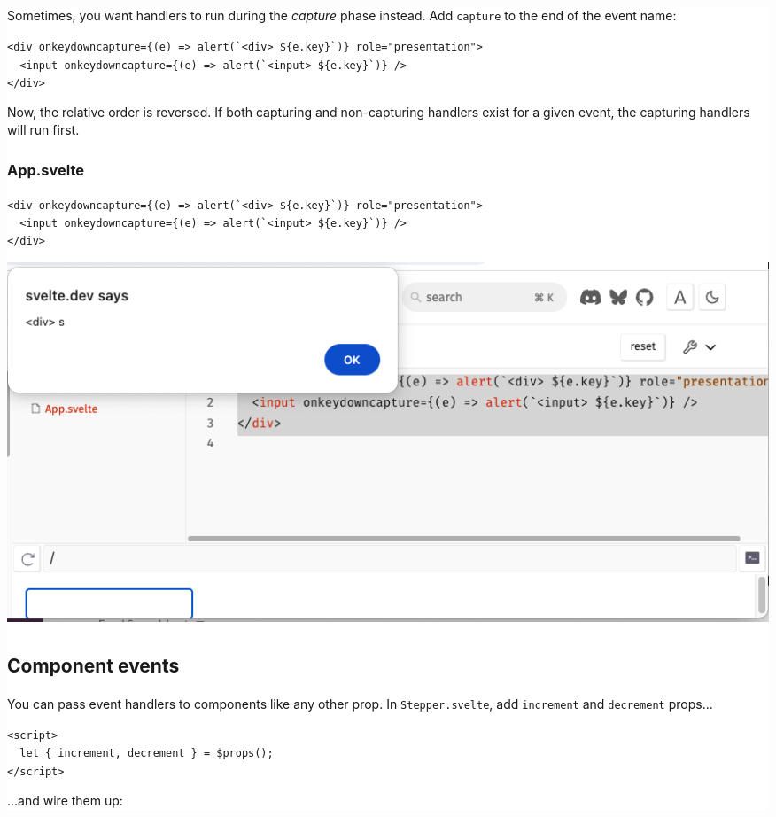 Sometimes, you want handlers to run during the _capture_ phase instead. Add `capture` to the end of the event name:

~~~svelte
<div onkeydowncapture={(e) => alert(`<div> ${e.key}`)} role="presentation">
  <input onkeydowncapture={(e) => alert(`<input> ${e.key}`)} />
</div>
~~~

Now, the relative order is reversed. If both capturing and non-capturing handlers exist for a given event, the capturing handlers will run first.

### App.svelte

~~~svelte
<div onkeydowncapture={(e) => alert(`<div> ${e.key}`)} role="presentation">
  <input onkeydowncapture={(e) => alert(`<input> ${e.key}`)} />
</div>
~~~

![](img/21.png)

## Component events

You can pass event handlers to components like any other prop. In `Stepper.svelte`, add `increment` and `decrement` props...

~~~svelte
<script>
  let { increment, decrement } = $props();
</script>
~~~

...and wire them up:
